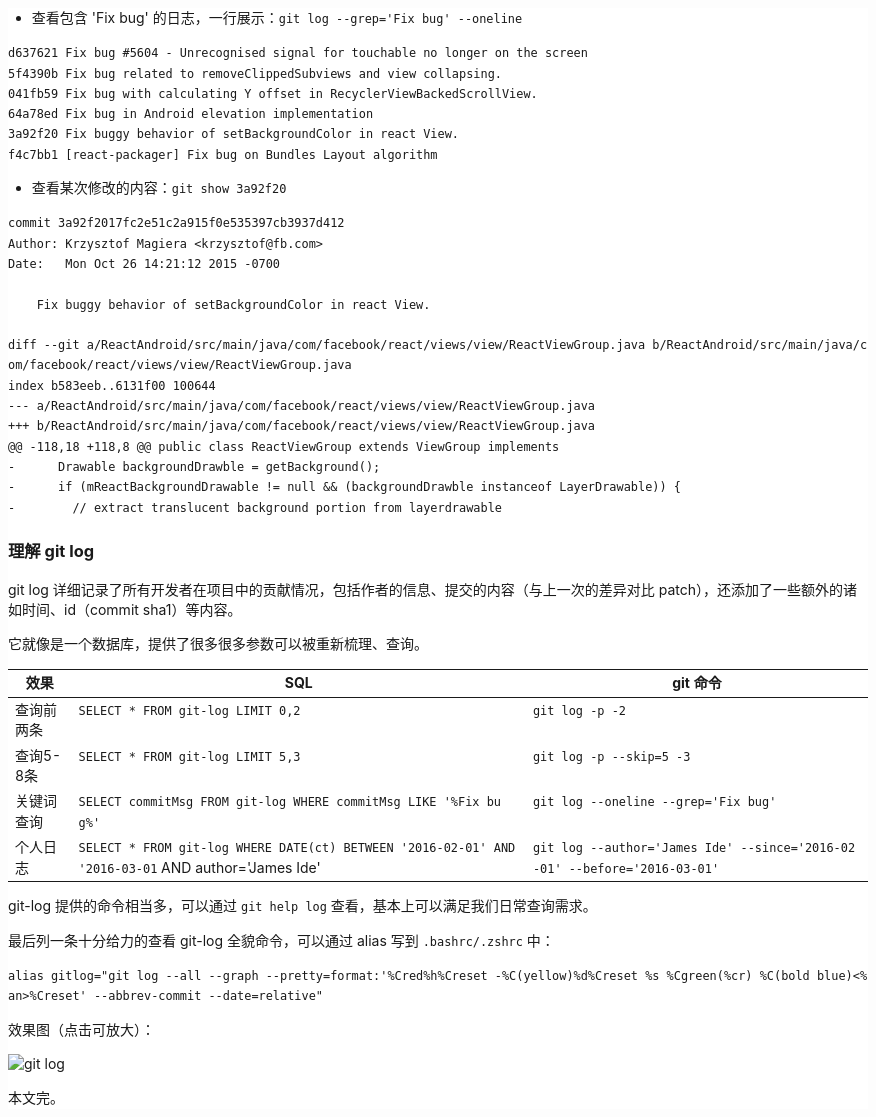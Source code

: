 - 查看包含 'Fix bug' 的日志，一行展示：`git log --grep='Fix bug' --oneline`
```
d637621 Fix bug #5604 - Unrecognised signal for touchable no longer on the screen
5f4390b Fix bug related to removeClippedSubviews and view collapsing.
041fb59 Fix bug with calculating Y offset in RecyclerViewBackedScrollView.
64a78ed Fix bug in Android elevation implementation
3a92f20 Fix buggy behavior of setBackgroundColor in react View.
f4c7bb1 [react-packager] Fix bug on Bundles Layout algorithm
```

- 查看某次修改的内容：`git show 3a92f20`
```
commit 3a92f2017fc2e51c2a915f0e535397cb3937d412
Author: Krzysztof Magiera <krzysztof@fb.com>
Date:   Mon Oct 26 14:21:12 2015 -0700

    Fix buggy behavior of setBackgroundColor in react View.

diff --git a/ReactAndroid/src/main/java/com/facebook/react/views/view/ReactViewGroup.java b/ReactAndroid/src/main/java/com/facebook/react/views/view/ReactViewGroup.java
index b583eeb..6131f00 100644
--- a/ReactAndroid/src/main/java/com/facebook/react/views/view/ReactViewGroup.java
+++ b/ReactAndroid/src/main/java/com/facebook/react/views/view/ReactViewGroup.java
@@ -118,18 +118,8 @@ public class ReactViewGroup extends ViewGroup implements
-      Drawable backgroundDrawble = getBackground();
-      if (mReactBackgroundDrawable != null && (backgroundDrawble instanceof LayerDrawable)) {
-        // extract translucent background portion from layerdrawable
```

### 理解 git log

git log 详细记录了所有开发者在项目中的贡献情况，包括作者的信息、提交的内容（与上一次的差异对比 patch），还添加了一些额外的诸如时间、id（commit sha1）等内容。

它就像是一个数据库，提供了很多很多参数可以被重新梳理、查询。

效果 | SQL | git 命令
----|-----|---
查询前两条 | `SELECT * FROM git-log LIMIT 0,2` | `git log -p -2`
查询5-8条 | `SELECT * FROM git-log LIMIT 5,3` | `git log -p --skip=5 -3`
关键词查询 | `SELECT commitMsg FROM git-log WHERE commitMsg LIKE '%Fix bug%'` | `git log --oneline --grep='Fix bug'`
个人日志  | `SELECT * FROM git-log WHERE DATE(ct) BETWEEN '2016-02-01' AND '2016-03-01` AND author='James Ide' | `git log --author='James Ide' --since='2016-02-01' --before='2016-03-01'`

git-log 提供的命令相当多，可以通过 `git help log` 查看，基本上可以满足我们日常查询需求。

最后列一条十分给力的查看 git-log 全貌命令，可以通过 alias 写到 `.bashrc/.zshrc` 中：

```
alias gitlog="git log --all --graph --pretty=format:'%Cred%h%Creset -%C(yellow)%d%Creset %s %Cgreen(%cr) %C(bold blue)<%an>%Creset' --abbrev-commit --date=relative"
```

效果图（点击可放大）：

![git log](https://www.barretlee.com/blogimgs/2016/08/04/6c0378f8gw1f6imxm25vtj21kw16p7wh.jpg)

本文完。
